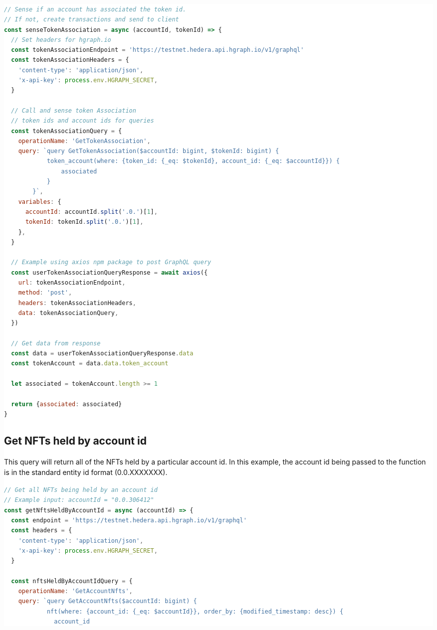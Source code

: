 ```javascript
// Sense if an account has associated the token id.
// If not, create transactions and send to client
const senseTokenAssociation = async (accountId, tokenId) => {
  // Set headers for hgraph.io
  const tokenAssociationEndpoint = 'https://testnet.hedera.api.hgraph.io/v1/graphql'
  const tokenAssociationHeaders = {
    'content-type': 'application/json',
    'x-api-key': process.env.HGRAPH_SECRET,
  }

  // Call and sense token Association
  // token ids and account ids for queries
  const tokenAssociationQuery = {
    operationName: 'GetTokenAssociation',
    query: `query GetTokenAssociation($accountId: bigint, $tokenId: bigint) {
            token_account(where: {token_id: {_eq: $tokenId}, account_id: {_eq: $accountId}}) {
                associated
            }
        }`,
    variables: {
      accountId: accountId.split('.0.')[1],
      tokenId: tokenId.split('.0.')[1],
    },
  }

  // Example using axios npm package to post GraphQL query
  const userTokenAssociationQueryResponse = await axios({
    url: tokenAssociationEndpoint,
    method: 'post',
    headers: tokenAssociationHeaders,
    data: tokenAssociationQuery,
  })

  // Get data from response
  const data = userTokenAssociationQueryResponse.data
  const tokenAccount = data.data.token_account

  let associated = tokenAccount.length >= 1

  return {associated: associated}
}
```

## Get NFTs held by account id

This query will return all of the NFTs held by a particular account id. In this example, the account id being passed to the function is in the standard entity id format (0.0.XXXXXXX).

```javascript
// Get all NFTs being held by an account id
// Example input: accountId = "0.0.306412"
const getNftsHeldByAccountId = async (accountId) => {
  const endpoint = 'https://testnet.hedera.api.hgraph.io/v1/graphql'
  const headers = {
    'content-type': 'application/json',
    'x-api-key': process.env.HGRAPH_SECRET,
  }

  const nftsHeldByAccountIdQuery = {
    operationName: 'GetAccountNfts',
    query: `query GetAccountNfts($accountId: bigint) {
            nft(where: {account_id: {_eq: $accountId}}, order_by: {modified_timestamp: desc}) {
              account_id
```